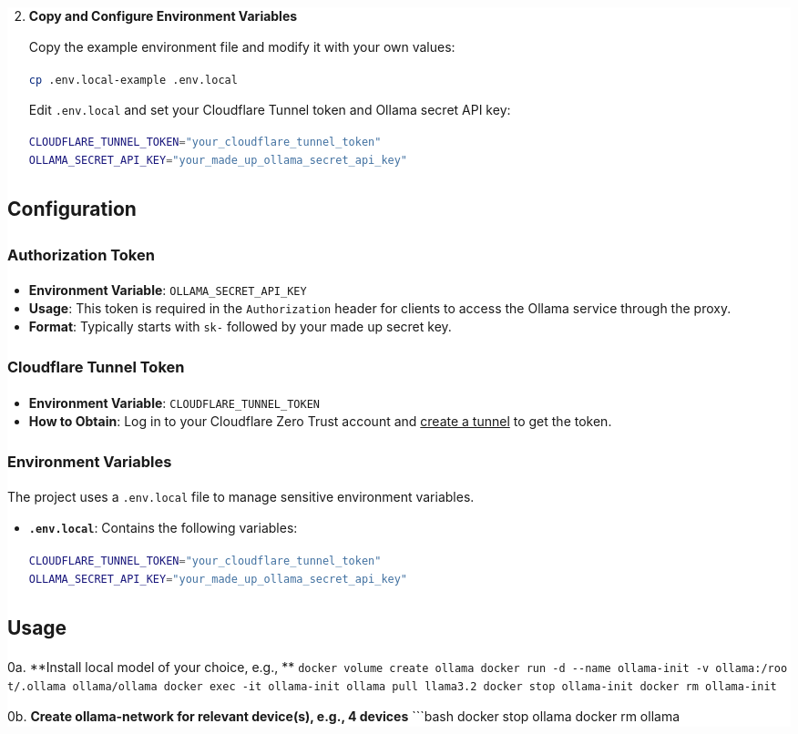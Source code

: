 2. **Copy and Configure Environment Variables**

   Copy the example environment file and modify it with your own values:

   ```bash
   cp .env.local-example .env.local
   ```

   Edit `.env.local` and set your Cloudflare Tunnel token and Ollama secret API key:

   ```bash
   CLOUDFLARE_TUNNEL_TOKEN="your_cloudflare_tunnel_token"
   OLLAMA_SECRET_API_KEY="your_made_up_ollama_secret_api_key"
   ```

## Configuration

### Authorization Token

- **Environment Variable**: `OLLAMA_SECRET_API_KEY`
- **Usage**: This token is required in the `Authorization` header for clients to access the Ollama service through the proxy.
- **Format**: Typically starts with `sk-` followed by your made up secret key.

### Cloudflare Tunnel Token

- **Environment Variable**: `CLOUDFLARE_TUNNEL_TOKEN`
- **How to Obtain**: Log in to your Cloudflare Zero Trust account and [create a tunnel](https://developers.cloudflare.com/cloudflare-one/connections/connect-networks/get-started/create-remote-tunnel/) to get the token.

### Environment Variables

The project uses a `.env.local` file to manage sensitive environment variables.

- **`.env.local`**: Contains the following variables:

  ```bash
  CLOUDFLARE_TUNNEL_TOKEN="your_cloudflare_tunnel_token"
  OLLAMA_SECRET_API_KEY="your_made_up_ollama_secret_api_key"
  ```

## Usage
0a. **Install local model of your choice, e.g., **
    ```
    docker volume create ollama
    docker run -d --name ollama-init -v ollama:/root/.ollama ollama/ollama
    docker exec -it ollama-init ollama pull llama3.2
    docker stop ollama-init
    docker rm ollama-init
    ```
    
0b. **Create ollama-network for relevant device(s), e.g., 4 devices**
    ```bash
    docker stop ollama
    docker rm ollama
